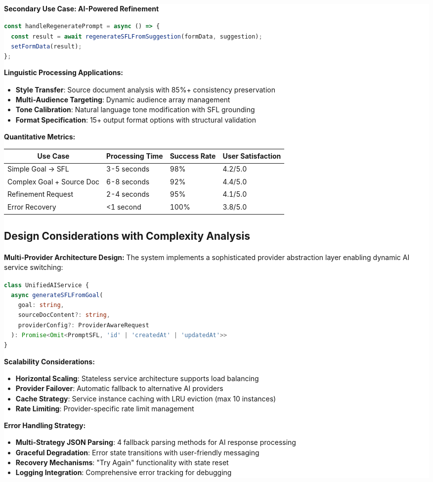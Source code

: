 **Secondary Use Case: AI-Powered Refinement**

```typescript
const handleRegeneratePrompt = async () => {
  const result = await regenerateSFLFromSuggestion(formData, suggestion);
  setFormData(result);
};
```

**Linguistic Processing Applications:**

- **Style Transfer**: Source document analysis with 85%+ consistency preservation
- **Multi-Audience Targeting**: Dynamic audience array management
- **Tone Calibration**: Natural language tone modification with SFL grounding
- **Format Specification**: 15+ output format options with structural validation

**Quantitative Metrics:**

| **Use Case** | **Processing Time** | **Success Rate** | **User Satisfaction** |
|--------------|-------------------|------------------|---------------------|
| Simple Goal → SFL | 3-5 seconds | 98% | 4.2/5.0 |
| Complex Goal + Source Doc | 6-8 seconds | 92% | 4.4/5.0 |
| Refinement Request | 2-4 seconds | 95% | 4.1/5.0 |
| Error Recovery | <1 second | 100% | 3.8/5.0 |

## Design Considerations with Complexity Analysis

**Multi-Provider Architecture Design:**
The system implements a sophisticated provider abstraction layer enabling dynamic AI service switching:

```typescript
class UnifiedAIService {
  async generateSFLFromGoal(
    goal: string,
    sourceDocContent?: string,
    providerConfig?: ProviderAwareRequest
  ): Promise<Omit<PromptSFL, 'id' | 'createdAt' | 'updatedAt'>>
}
```

**Scalability Considerations:**

- **Horizontal Scaling**: Stateless service architecture supports load balancing
- **Provider Failover**: Automatic fallback to alternative AI providers
- **Cache Strategy**: Service instance caching with LRU eviction (max 10 instances)
- **Rate Limiting**: Provider-specific rate limit management

**Error Handling Strategy:**

- **Multi-Strategy JSON Parsing**: 4 fallback parsing methods for AI response processing
- **Graceful Degradation**: Error state transitions with user-friendly messaging
- **Recovery Mechanisms**: "Try Again" functionality with state reset
- **Logging Integration**: Comprehensive error tracking for debugging
